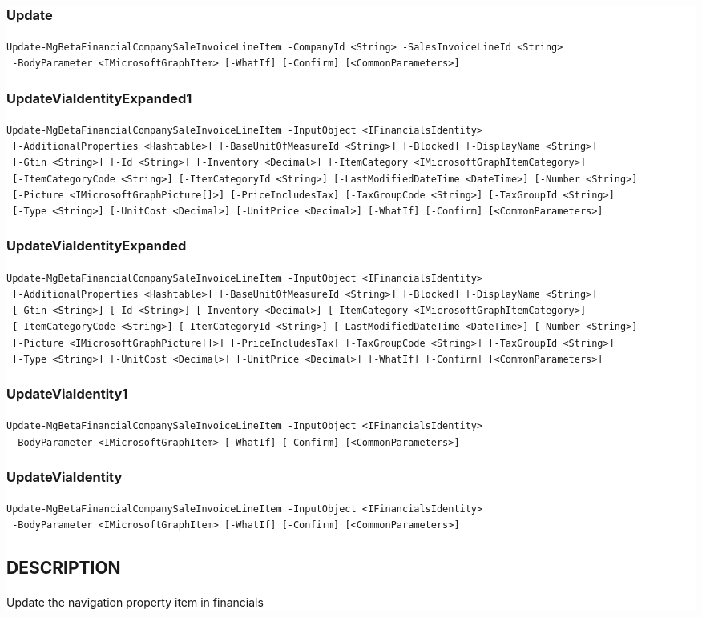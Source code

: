 ### Update
```
Update-MgBetaFinancialCompanySaleInvoiceLineItem -CompanyId <String> -SalesInvoiceLineId <String>
 -BodyParameter <IMicrosoftGraphItem> [-WhatIf] [-Confirm] [<CommonParameters>]
```

### UpdateViaIdentityExpanded1
```
Update-MgBetaFinancialCompanySaleInvoiceLineItem -InputObject <IFinancialsIdentity>
 [-AdditionalProperties <Hashtable>] [-BaseUnitOfMeasureId <String>] [-Blocked] [-DisplayName <String>]
 [-Gtin <String>] [-Id <String>] [-Inventory <Decimal>] [-ItemCategory <IMicrosoftGraphItemCategory>]
 [-ItemCategoryCode <String>] [-ItemCategoryId <String>] [-LastModifiedDateTime <DateTime>] [-Number <String>]
 [-Picture <IMicrosoftGraphPicture[]>] [-PriceIncludesTax] [-TaxGroupCode <String>] [-TaxGroupId <String>]
 [-Type <String>] [-UnitCost <Decimal>] [-UnitPrice <Decimal>] [-WhatIf] [-Confirm] [<CommonParameters>]
```

### UpdateViaIdentityExpanded
```
Update-MgBetaFinancialCompanySaleInvoiceLineItem -InputObject <IFinancialsIdentity>
 [-AdditionalProperties <Hashtable>] [-BaseUnitOfMeasureId <String>] [-Blocked] [-DisplayName <String>]
 [-Gtin <String>] [-Id <String>] [-Inventory <Decimal>] [-ItemCategory <IMicrosoftGraphItemCategory>]
 [-ItemCategoryCode <String>] [-ItemCategoryId <String>] [-LastModifiedDateTime <DateTime>] [-Number <String>]
 [-Picture <IMicrosoftGraphPicture[]>] [-PriceIncludesTax] [-TaxGroupCode <String>] [-TaxGroupId <String>]
 [-Type <String>] [-UnitCost <Decimal>] [-UnitPrice <Decimal>] [-WhatIf] [-Confirm] [<CommonParameters>]
```

### UpdateViaIdentity1
```
Update-MgBetaFinancialCompanySaleInvoiceLineItem -InputObject <IFinancialsIdentity>
 -BodyParameter <IMicrosoftGraphItem> [-WhatIf] [-Confirm] [<CommonParameters>]
```

### UpdateViaIdentity
```
Update-MgBetaFinancialCompanySaleInvoiceLineItem -InputObject <IFinancialsIdentity>
 -BodyParameter <IMicrosoftGraphItem> [-WhatIf] [-Confirm] [<CommonParameters>]
```

## DESCRIPTION
Update the navigation property item in financials
